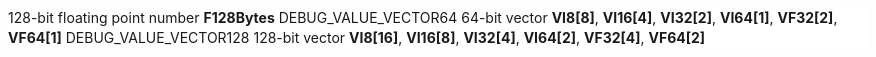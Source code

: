 <td>128-bit floating point number</td>
<td><b>F128Bytes</b></td>
</tr>
<tr>
<td>DEBUG_VALUE_VECTOR64</td>
<td>64-bit vector</td>
<td><b>VI8[8]</b>, <b>VI16[4]</b>, <b>VI32[2]</b>, <b>VI64[1]</b>, <b>VF32[2]</b>, <b>VF64[1]</b></td>
</tr>
<tr>
<td>DEBUG_VALUE_VECTOR128</td>
<td>128-bit vector</td>
<td><b>VI8[16]</b>, <b>VI16[8]</b>, <b>VI32[4]</b>, <b>VI64[2]</b>, <b>VF32[4]</b>, <b>VF64[2]</b></td>
</tr>
</table>
 



